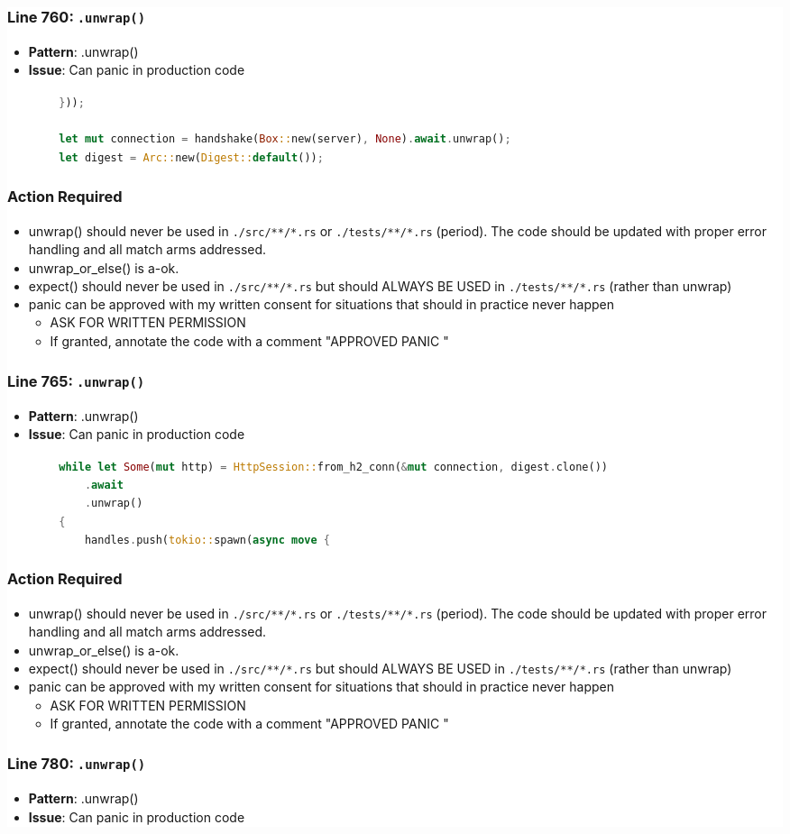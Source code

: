 
### Line 760: `.unwrap()`

- **Pattern**: .unwrap()
- **Issue**: Can panic in production code

```rust
        }));

        let mut connection = handshake(Box::new(server), None).await.unwrap();
        let digest = Arc::new(Digest::default());

```

### Action Required

- unwrap() should never be used in `./src/**/*.rs` or `./tests/**/*.rs` (period). The code should be updated with proper error handling and all match arms addressed.
- unwrap_or_else() is a-ok. 
- expect() should never be used in `./src/**/*.rs` but should ALWAYS BE USED in `./tests/**/*.rs` (rather than unwrap)
- panic can be approved with my written consent for situations that should in practice never happen  
  - ASK FOR WRITTEN PERMISSION
  - If granted, annotate the code with a comment "APPROVED PANIC "


### Line 765: `.unwrap()`

- **Pattern**: .unwrap()
- **Issue**: Can panic in production code

```rust
        while let Some(mut http) = HttpSession::from_h2_conn(&mut connection, digest.clone())
            .await
            .unwrap()
        {
            handles.push(tokio::spawn(async move {
```

### Action Required

- unwrap() should never be used in `./src/**/*.rs` or `./tests/**/*.rs` (period). The code should be updated with proper error handling and all match arms addressed.
- unwrap_or_else() is a-ok. 
- expect() should never be used in `./src/**/*.rs` but should ALWAYS BE USED in `./tests/**/*.rs` (rather than unwrap)
- panic can be approved with my written consent for situations that should in practice never happen  
  - ASK FOR WRITTEN PERMISSION
  - If granted, annotate the code with a comment "APPROVED PANIC "


### Line 780: `.unwrap()`

- **Pattern**: .unwrap()
- **Issue**: Can panic in production code
